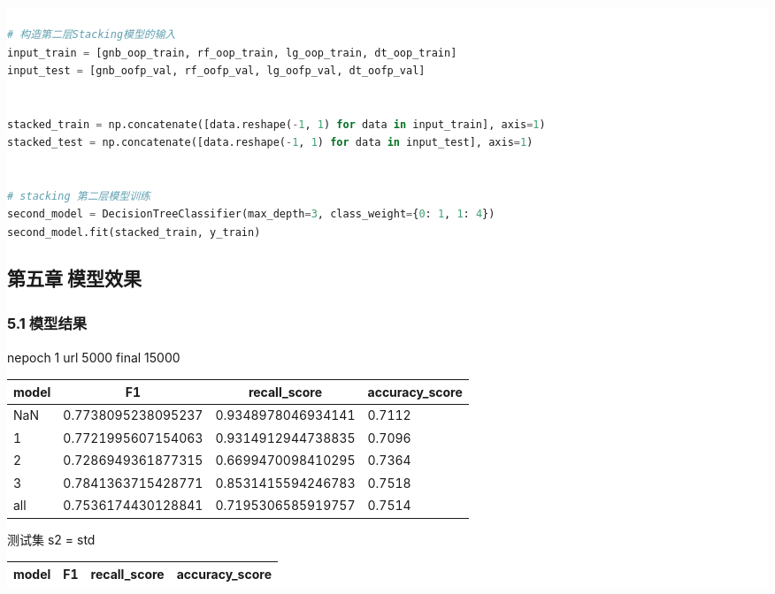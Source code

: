   ```python
  
  # 构造第二层Stacking模型的输入
  input_train = [gnb_oop_train, rf_oop_train, lg_oop_train, dt_oop_train]
  input_test = [gnb_oofp_val, rf_oofp_val, lg_oofp_val, dt_oofp_val]
  
  
  stacked_train = np.concatenate([data.reshape(-1, 1) for data in input_train], axis=1)
  stacked_test = np.concatenate([data.reshape(-1, 1) for data in input_test], axis=1)
  
  
  # stacking 第二层模型训练
  second_model = DecisionTreeClassifier(max_depth=3, class_weight={0: 1, 1: 4})
  second_model.fit(stacked_train, y_train)
  ```

  

## 第五章 模型效果

### 5.1 模型结果

nepoch  1  url 5000 final 15000

| model | F1                 | recall_score       | accuracy_score |
| ----- | ------------------ | ------------------ | -------------- |
| NaN   | 0.7738095238095237 | 0.9348978046934141 | 0.7112         |
| 1     | 0.7721995607154063 | 0.9314912944738835 | 0.7096         |
| 2     | 0.7286949361877315 | 0.6699470098410295 | 0.7364         |
| 3     | 0.7841363715428771 | 0.8531415594246783 | 0.7518         |
| all   | 0.7536174430128841 | 0.7195306585919757 | 0.7514         |

测试集 s2 = std

| model | F1                 | recall_score       | accuracy_score |
| ----- | ------------------ | ------------------ | -------------- |
